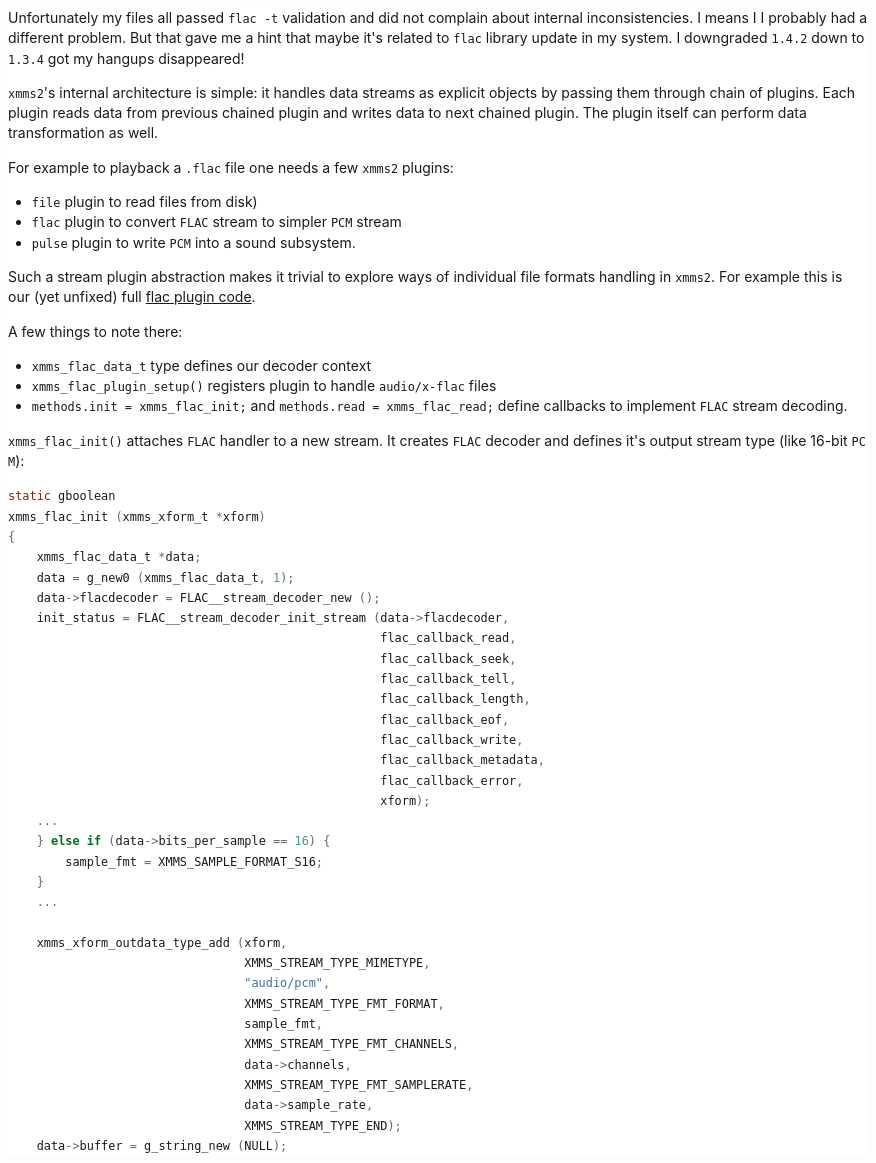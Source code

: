 Unfortunately my files all passed `flac -t` validation and did not
complain about internal inconsistencies. I means I I probably had a
different problem. But that gave me a hint that maybe it's related to
`flac` library update in my system. I downgraded `1.4.2` down to `1.3.4`
got my hangups disappeared!

`xmms2`'s internal architecture is simple: it handles data streams as
explicit objects by passing them through chain of plugins. Each plugin
reads data from previous chained plugin and writes data to next chained
plugin. The plugin itself can perform data transformation as well.

For example to playback a `.flac` file one needs a few `xmms2` plugins:

- `file` plugin to read files from disk)
- `flac` plugin to convert `FLAC` stream to simpler `PCM` stream
- `pulse` plugin to write `PCM` into a sound subsystem.

Such a stream plugin abstraction makes it trivial to explore ways
of individual file formats handling in `xmms2`. For example this
is our (yet unfixed) full
[flac plugin code](https://github.com/xmms2/xmms2-devel/blob/9bfbc687fc586c56443f9ea296988eefd759c30d/src/plugins/flac/flac.c).

A few things to note there:

- `xmms_flac_data_t` type defines our decoder context
- `xmms_flac_plugin_setup()` registers plugin to handle `audio/x-flac` files
- `methods.init = xmms_flac_init;` and `methods.read = xmms_flac_read;` define
  callbacks to implement `FLAC` stream decoding.

`xmms_flac_init()` attaches `FLAC` handler to a new stream. It creates
`FLAC` decoder and defines it's output stream type (like 16-bit `PCM`):

```c
static gboolean
xmms_flac_init (xmms_xform_t *xform)
{
    xmms_flac_data_t *data;
    data = g_new0 (xmms_flac_data_t, 1);
    data->flacdecoder = FLAC__stream_decoder_new ();
    init_status = FLAC__stream_decoder_init_stream (data->flacdecoder,
                                                    flac_callback_read,
                                                    flac_callback_seek,
                                                    flac_callback_tell,
                                                    flac_callback_length,
                                                    flac_callback_eof,
                                                    flac_callback_write,
                                                    flac_callback_metadata,
                                                    flac_callback_error,
                                                    xform);
    ...
    } else if (data->bits_per_sample == 16) {
        sample_fmt = XMMS_SAMPLE_FORMAT_S16;
    }
    ...

    xmms_xform_outdata_type_add (xform,
                                 XMMS_STREAM_TYPE_MIMETYPE,
                                 "audio/pcm",
                                 XMMS_STREAM_TYPE_FMT_FORMAT,
                                 sample_fmt,
                                 XMMS_STREAM_TYPE_FMT_CHANNELS,
                                 data->channels,
                                 XMMS_STREAM_TYPE_FMT_SAMPLERATE,
                                 data->sample_rate,
                                 XMMS_STREAM_TYPE_END);
    data->buffer = g_string_new (NULL);
```